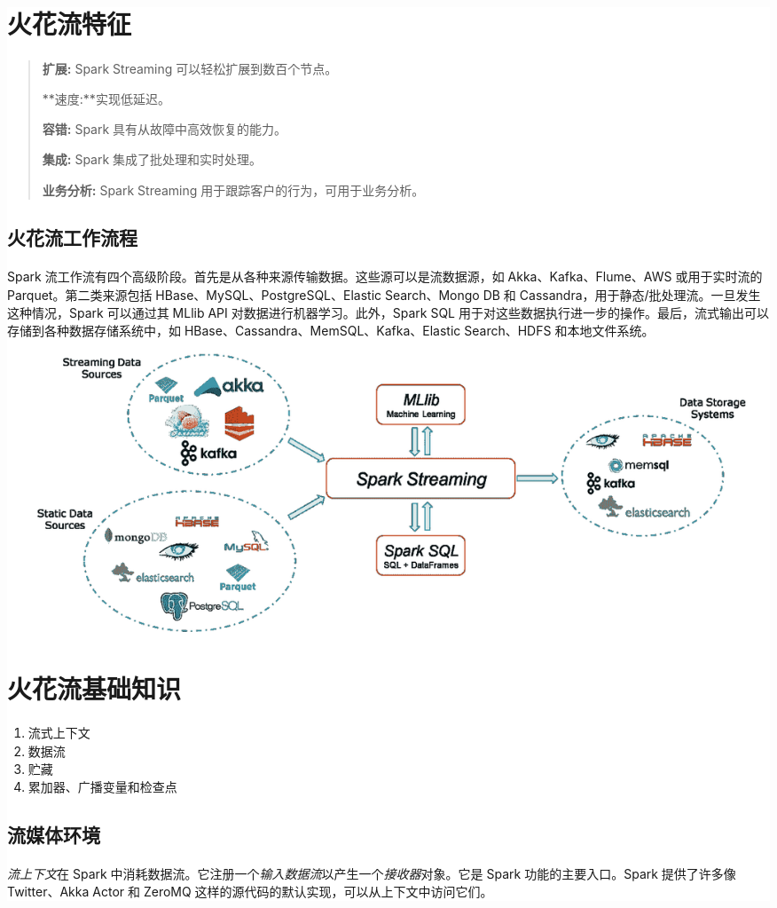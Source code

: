 # 火花流特征

> **扩展:** Spark Streaming 可以轻松扩展到数百个节点。
> 
> **速度:**实现低延迟。
> 
> **容错:** Spark 具有从故障中高效恢复的能力。
> 
> **集成:** Spark 集成了批处理和实时处理。
> 
> **业务分析:** Spark Streaming 用于跟踪客户的行为，可用于业务分析。

## **火花流工作流程**

Spark 流工作流有四个高级阶段。首先是从各种来源传输数据。这些源可以是流数据源，如 Akka、Kafka、Flume、AWS 或用于实时流的 Parquet。第二类来源包括 HBase、MySQL、PostgreSQL、Elastic Search、Mongo DB 和 Cassandra，用于静态/批处理流。一旦发生这种情况，Spark 可以通过其 MLlib API 对数据进行机器学习。此外，Spark SQL 用于对这些数据执行进一步的操作。最后，流式输出可以存储到各种数据存储系统中，如 HBase、Cassandra、MemSQL、Kafka、Elastic Search、HDFS 和本地文件系统。

![](img/20bcfe9e34f3a35d1af3bb6323d52c5e.png)

# 火花流基础知识

1.  流式上下文
2.  数据流
3.  贮藏
4.  累加器、广播变量和检查点

## **流媒体环境**

*流上下文*在 Spark 中消耗数据流。它注册一个*输入数据流*以产生一个*接收器*对象。它是 Spark 功能的主要入口。Spark 提供了许多像 Twitter、Akka Actor 和 ZeroMQ 这样的源代码的默认实现，可以从上下文中访问它们。
